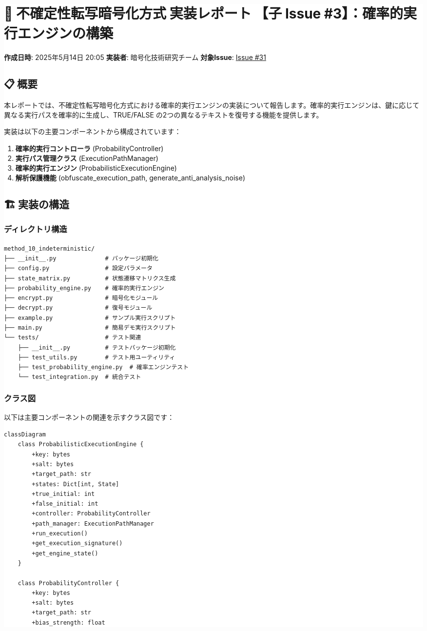 # 🎲 不確定性転写暗号化方式 実装レポート 【子 Issue #3】：確率的実行エンジンの構築

**作成日時**: 2025年5月14日 20:05
**実装者**: 暗号化技術研究チーム
**対象Issue**: [Issue #31](https://github.com/pacific-system/secret-sharing-demos-20250510/issues/31)

## 📋 概要

本レポートでは、不確定性転写暗号化方式における確率的実行エンジンの実装について報告します。確率的実行エンジンは、鍵に応じて異なる実行パスを確率的に生成し、TRUE/FALSE の2つの異なるテキストを復号する機能を提供します。

実装は以下の主要コンポーネントから構成されています：

1. **確率的実行コントローラ** (ProbabilityController)
2. **実行パス管理クラス** (ExecutionPathManager)
3. **確率的実行エンジン** (ProbabilisticExecutionEngine)
4. **解析保護機能** (obfuscate_execution_path, generate_anti_analysis_noise)

## 🏗 実装の構造

### ディレクトリ構造

```
method_10_indeterministic/
├── __init__.py              # パッケージ初期化
├── config.py                # 設定パラメータ
├── state_matrix.py          # 状態遷移マトリクス生成
├── probability_engine.py    # 確率的実行エンジン
├── encrypt.py               # 暗号化モジュール
├── decrypt.py               # 復号モジュール
├── example.py               # サンプル実行スクリプト
├── main.py                  # 簡易デモ実行スクリプト
└── tests/                   # テスト関連
    ├── __init__.py          # テストパッケージ初期化
    ├── test_utils.py        # テスト用ユーティリティ
    ├── test_probability_engine.py  # 確率エンジンテスト
    └── test_integration.py  # 統合テスト
```

### クラス図

以下は主要コンポーネントの関連を示すクラス図です：

```mermaid
classDiagram
    class ProbabilisticExecutionEngine {
        +key: bytes
        +salt: bytes
        +target_path: str
        +states: Dict[int, State]
        +true_initial: int
        +false_initial: int
        +controller: ProbabilityController
        +path_manager: ExecutionPathManager
        +run_execution()
        +get_execution_signature()
        +get_engine_state()
    }

    class ProbabilityController {
        +key: bytes
        +salt: bytes
        +target_path: str
        +bias_strength: float
```